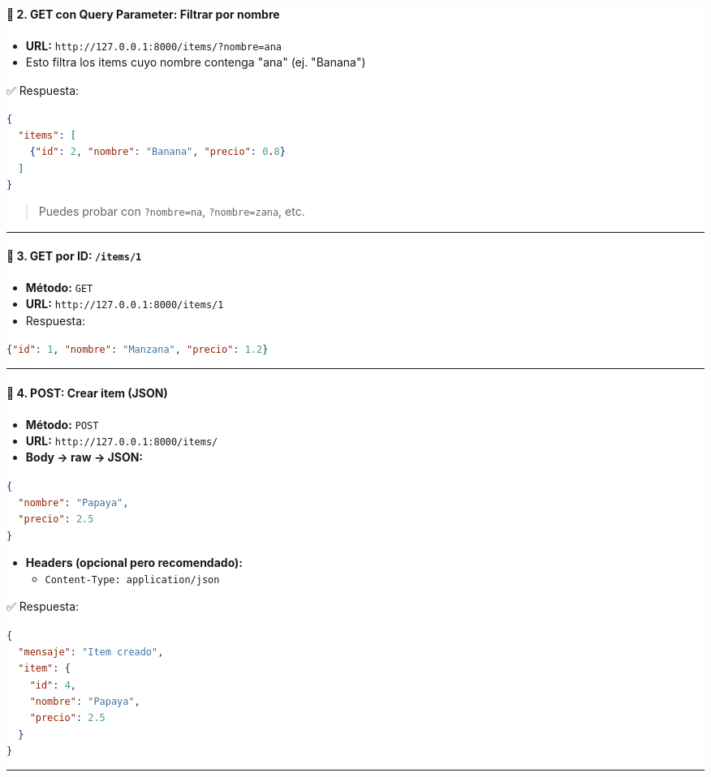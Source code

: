 
#### 🔎 2. GET con Query Parameter: Filtrar por nombre

- **URL:** `http://127.0.0.1:8000/items/?nombre=ana`
- Esto filtra los items cuyo nombre contenga "ana" (ej. "Banana")

✅ Respuesta:
```json
{
  "items": [
    {"id": 2, "nombre": "Banana", "precio": 0.8}
  ]
}
```

> Puedes probar con `?nombre=na`, `?nombre=zana`, etc.

---

#### 🔹 3. GET por ID: `/items/1`

- **Método:** `GET`
- **URL:** `http://127.0.0.1:8000/items/1`
- Respuesta:
```json
{"id": 1, "nombre": "Manzana", "precio": 1.2}
```

---

#### 🔷 4. POST: Crear item (JSON)

- **Método:** `POST`
- **URL:** `http://127.0.0.1:8000/items/`
- **Body → raw → JSON:**
```json
{
  "nombre": "Papaya",
  "precio": 2.5
}
```
- **Headers (opcional pero recomendado):**
  - `Content-Type: application/json`

✅ Respuesta:
```json
{
  "mensaje": "Item creado",
  "item": {
    "id": 4,
    "nombre": "Papaya",
    "precio": 2.5
  }
}
```

---